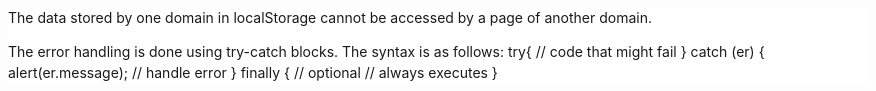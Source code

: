 The data stored by one domain in localStorage cannot be accessed by a page of another domain.


The error handling is done using try-catch blocks. The syntax is as follows:
	try{
		// code that might fail
	} catch (er) {
		alert(er.message);
		// handle error
	} finally { // optional
		// always executes
	}
